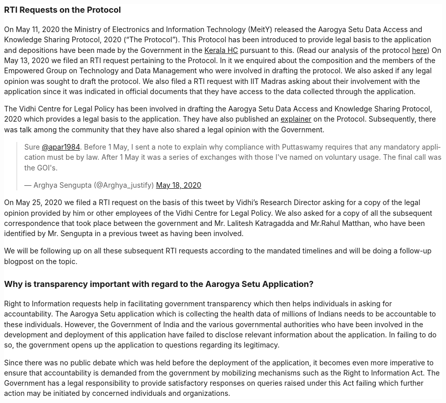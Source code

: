 ### RTI Requests on the Protocol

On May 11, 2020 the Ministry of Electronics and Information Technology (MeitY) released the Aarogya Setu Data Access and Knowledge Sharing Protocol, 2020 (“The Protocol”). This Protocol has been introduced to provide legal basis to the application and depositions have been made by the Government in the [Kerala HC](https://www.hindustantimes.com/india-news/how-can-aarogya-be-made-mandatory-kerala-hc-asks-centre/story-pQxvF6Tb7PPXtAoVMAsGDJ.html) pursuant to this. (Read our analysis of the protocol [here](https://internetfreedom.in/we-studied-the-protocol-and-no-this-doesnt-sufficiently-protect-your-privacy/)) On May 13, 2020 we filed an RTI request pertaining to the Protocol. In it we enquired about the composition and the members of the Empowered Group on Technology and Data Management who were involved in drafting the protocol. We also asked if any legal opinion was sought to draft the protocol. We also filed a RTI request with IIT Madras asking about their involvement with the application since it was indicated in official documents that they have access to the data collected through the application.

The Vidhi Centre for Legal Policy has been involved in drafting the Aarogya Setu Data Access and Knowledge Sharing Protocol, 2020 which provides a legal basis to the application. They have also published an [explainer](https://vidhilegalpolicy.in/2020/05/11/aarogya-setus-data-access-and-knowledge-sharing-protocol-2020/?utm_content=bufferad954&utm_medium=social&utm_source=facebook.com&utm_campaign=buffer) on the Protocol. Subsequently, there was talk among the community that they have also shared a legal opinion with the Government.

<blockquote class="twitter-tweet"><p lang="en" dir="ltr">Sure <a href="https://twitter.com/apar1984?ref_src=twsrc%5Etfw">@apar1984</a>. Before 1 May, I sent a note to explain why compliance with Puttaswamy requires that any mandatory application must be by law. After 1 May it was a series of exchanges with those I&#39;ve named on voluntary usage. The final call was the GOI&#39;s.</p>&mdash; Arghya Sengupta (@Arghya_justify) <a href="https://twitter.com/Arghya_justify/status/1262312246979379200?ref_src=twsrc%5Etfw">May 18, 2020</a></blockquote>
<script async src="https://platform.twitter.com/widgets.js" charset="utf-8"></script>

On May 25, 2020 we filed a RTI request on the basis of this tweet by Vidhi’s Research Director asking for a copy of the legal opinion provided by him or other employees of the Vidhi Centre for Legal Policy. We also asked for a copy of all the subsequent correspondence that took place between the government and Mr. Lalitesh Katragadda and Mr.Rahul Matthan, who have been identified by Mr. Sengupta in a previous tweet as having been involved.

We will be following up on all these subsequent RTI requests according to the mandated timelines and will be doing a follow-up blogpost on the topic.

### Why is transparency important with regard to the Aarogya Setu Application?

Right to Information requests help in facilitating government transparency which then helps individuals in asking for accountability. The Aarogya Setu application which is collecting the health data of millions of Indians needs to be accountable to these individuals. However, the Government of India and the various governmental authorities who have been involved in the development and deployment of this application have failed to disclose relevant information about the application. In failing to do so, the government opens up the application to questions regarding its legitimacy. 

Since there was no public debate which was held before the deployment of the application, it becomes even more imperative to ensure that accountability is demanded from the government by mobilizing mechanisms such as the Right to Information Act. The Government has a legal responsibility to provide satisfactory responses on queries raised under this Act failing which further action may be initiated by concerned individuals and organizations.
